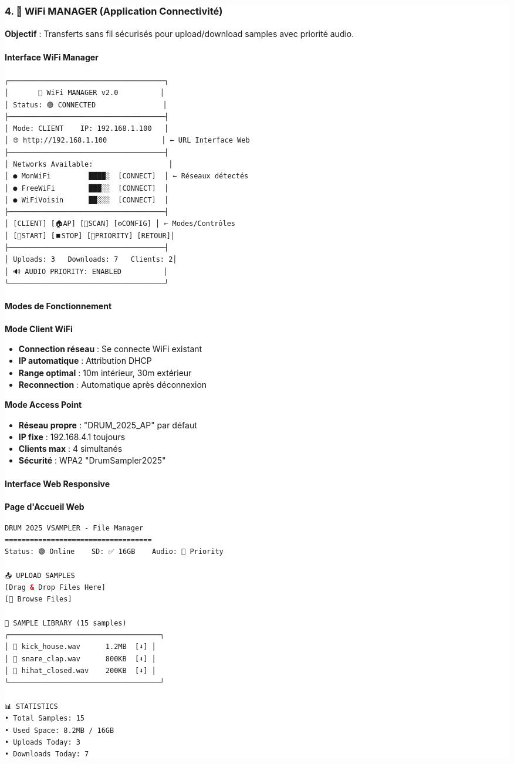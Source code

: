 ### 4. 📶 WiFi MANAGER (Application Connectivité)

**Objectif** : Transferts sans fil sécurisés pour upload/download samples avec priorité audio.

#### Interface WiFi Manager
```
┌─────────────────────────────────────┐
│       📶 WiFi MANAGER v2.0          │
│ Status: 🟢 CONNECTED                │
├─────────────────────────────────────┤
│ Mode: CLIENT    IP: 192.168.1.100   │
│ 🌐 http://192.168.1.100             │ ← URL Interface Web
├─────────────────────────────────────┤
│ Networks Available:                  │
│ ● MonWiFi         ████░  [CONNECT]  │ ← Réseaux détectés
│ ● FreeWiFi        ███░░  [CONNECT]  │
│ ● WiFiVoisin      ██░░░  [CONNECT]  │
├─────────────────────────────────────┤
│ [CLIENT] [🏠AP] [🔄SCAN] [⚙️CONFIG] │ ← Modes/Contrôles
│ [🚀START] [⏹️STOP] [🚨PRIORITY] [RETOUR]│
├─────────────────────────────────────┤
│ Uploads: 3   Downloads: 7   Clients: 2│
│ 🔊 AUDIO PRIORITY: ENABLED          │
└─────────────────────────────────────┘
```

#### Modes de Fonctionnement

**Mode Client WiFi**
- **Connection réseau** : Se connecte WiFi existant
- **IP automatique** : Attribution DHCP
- **Range optimal** : 10m intérieur, 30m extérieur
- **Reconnection** : Automatique après déconnexion

**Mode Access Point**
- **Réseau propre** : "DRUM_2025_AP" par défaut
- **IP fixe** : 192.168.4.1 toujours
- **Clients max** : 4 simultanés
- **Sécurité** : WPA2 "DrumSampler2025"

#### Interface Web Responsive

**Page d'Accueil Web**
```html
DRUM 2025 VSAMPLER - File Manager
===================================
Status: 🟢 Online    SD: ✅ 16GB    Audio: 🔴 Priority

📤 UPLOAD SAMPLES
[Drag & Drop Files Here]
[📁 Browse Files] 

📁 SAMPLE LIBRARY (15 samples)
┌────────────────────────────────────┐
│ 📄 kick_house.wav      1.2MB  [⬇] │
│ 📄 snare_clap.wav      800KB  [⬇] │
│ 📄 hihat_closed.wav    200KB  [⬇] │
└────────────────────────────────────┘

📊 STATISTICS
• Total Samples: 15
• Used Space: 8.2MB / 16GB
• Uploads Today: 3
• Downloads Today: 7
```
